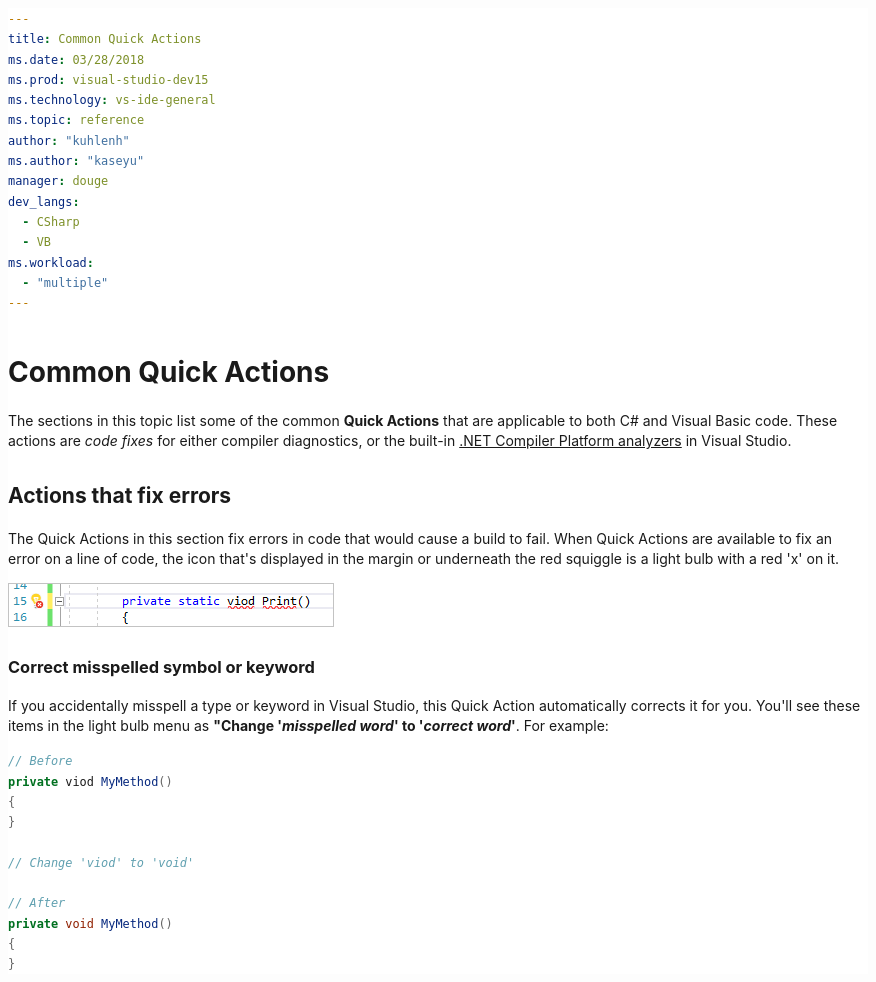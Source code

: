 ```yaml
---
title: Common Quick Actions
ms.date: 03/28/2018
ms.prod: visual-studio-dev15
ms.technology: vs-ide-general
ms.topic: reference
author: "kuhlenh"
ms.author: "kaseyu"
manager: douge
dev_langs:
  - CSharp
  - VB
ms.workload:
  - "multiple"
---
```

# Common Quick Actions

The sections in this topic list some of the common **Quick Actions** that are applicable to both C# and Visual Basic code. These actions are *code fixes* for either compiler diagnostics, or the built-in [.NET Compiler Platform analyzers](../code-quality/roslyn-analyzers-overview.md) in Visual Studio.

## Actions that fix errors

The Quick Actions in this section fix errors in code that would cause a build to fail. When Quick Actions are available to fix an error on a line of code, the icon that's displayed in the margin or underneath the red squiggle is a light bulb with a red 'x' on it.

![Quick Actions error icon and menu](media/error-light-bulb-with-code.png)

### Correct misspelled symbol or keyword

If you accidentally misspell a type or keyword in Visual Studio, this Quick Action automatically corrects it for you. You'll see these items in the light bulb menu as **"Change '*misspelled word*' to '*correct word*'**.  For example:

```csharp
// Before
private viod MyMethod()
{
}

// Change 'viod' to 'void'

// After
private void MyMethod()
{
}
```
